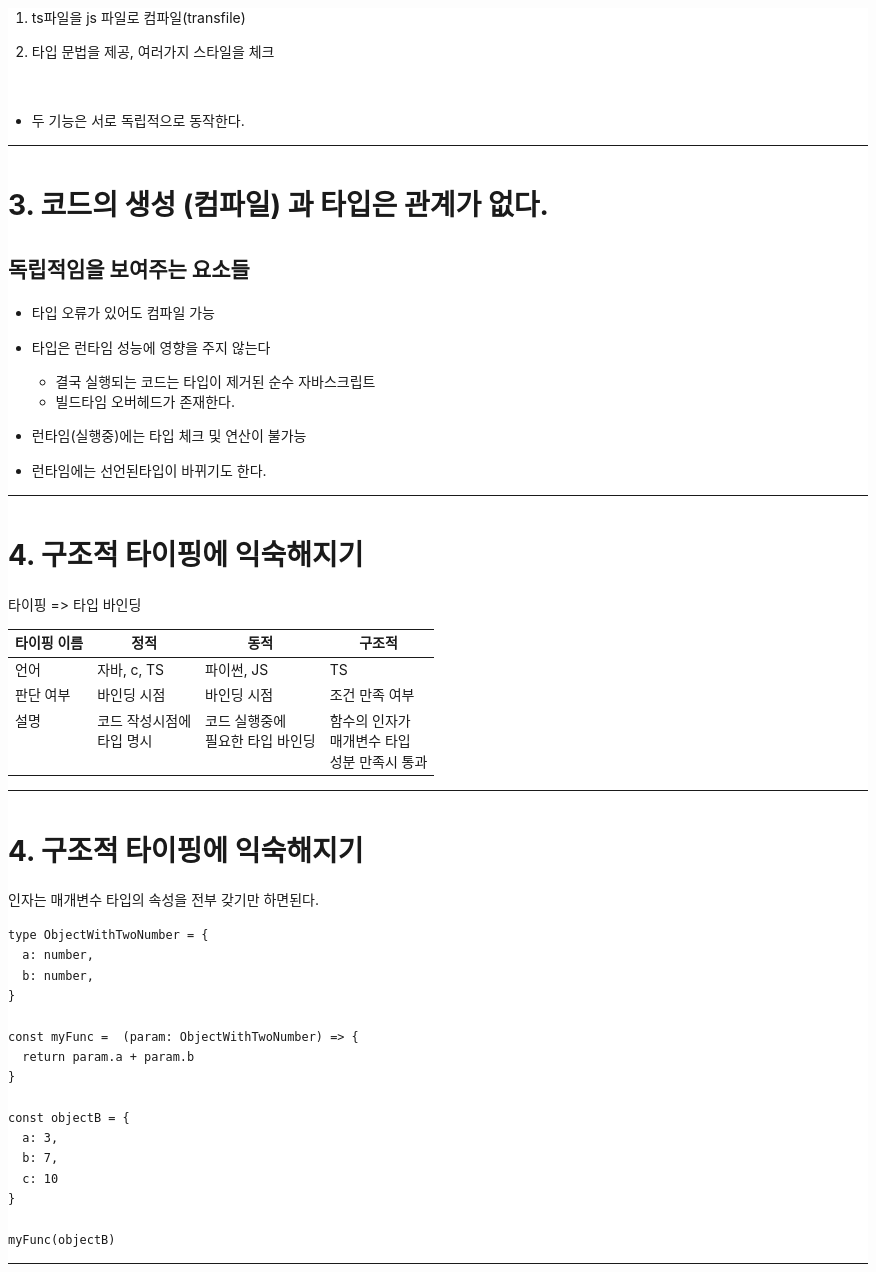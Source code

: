 1. ts파일을 js 파일로 컴파일(transfile)

2. 타입 문법을 제공, 여러가지 스타일을 체크

<br>

- 두 기능은 서로 독립적으로 동작한다.

---

# 3. 코드의 생성 (컴파일) 과 타입은 관계가 없다.

## 독립적임을 보여주는 요소들

- 타입 오류가 있어도 컴파일 가능

- 타입은 런타임 성능에 영향을 주지 않는다

  - 결국 실행되는 코드는 타입이 제거된 순수 자바스크립트
  - 빌드타임 오버헤드가 존재한다.

- 런타임(실행중)에는 타입 체크 및 연산이 불가능

- 런타임에는 선언된타입이 바뀌기도 한다.

---

# 4. 구조적 타이핑에 익숙해지기

타이핑 => 타입 바인딩

| 타이핑 이름 | 정적                           | 동적                                 | 구조적                                               |
| ----------- | ------------------------------ | ------------------------------------ | ---------------------------------------------------- |
| 언어        | 자바, c, TS                    | 파이썬, JS                           | TS                                                   |
| 판단 여부   | 바인딩 시점                    | 바인딩 시점                          | 조건 만족 여부                                       |
| 설명        | 코드 작성시점에 <br >타입 명시 | 코드 실행중에 <br>필요한 타입 바인딩 | 함수의 인자가 <br>매개변수 타입 <br>성분 만족시 통과 |

---

# 4. 구조적 타이핑에 익숙해지기

인자는 매개변수 타입의 속성을 전부 갖기만 하면된다.

```
type ObjectWithTwoNumber = {
  a: number,
  b: number,
}

const myFunc =  (param: ObjectWithTwoNumber) => {
  return param.a + param.b
}

const objectB = {
  a: 3,
  b: 7,
  c: 10
}

myFunc(objectB)
```

---